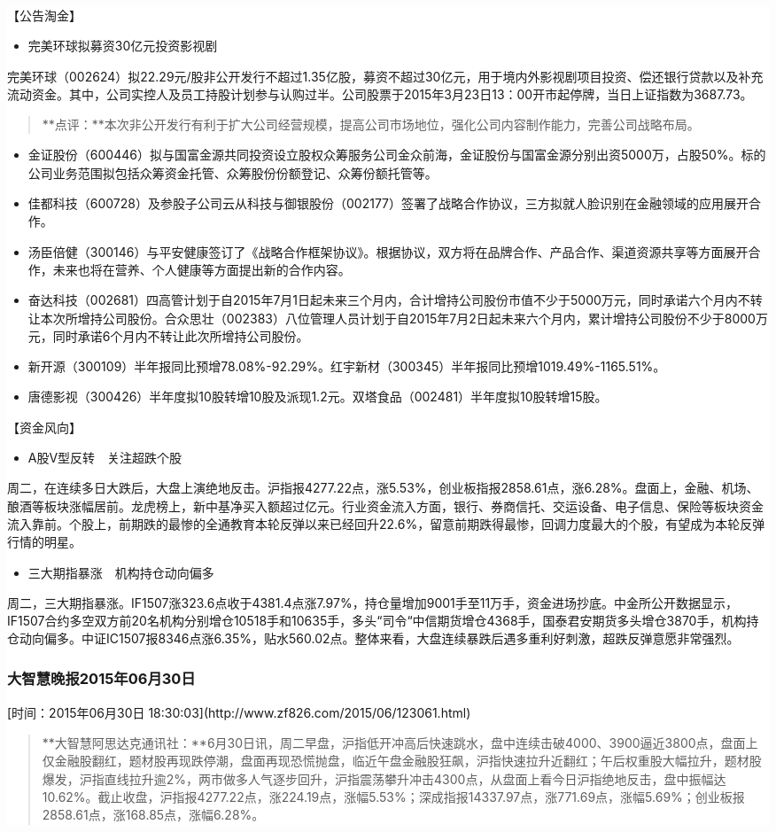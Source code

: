 
                                                                                              

【公告淘金】


 - 完美环球拟募资30亿元投资影视剧
                                                                                              
完美环球（002624）拟22.29元/股非公开发行不超过1.35亿股，募资不超过30亿元，用于境内外影视剧项目投资、偿还银行贷款以及补充流动资金。其中，公司实控人及员工持股计划参与认购过半。公司股票于2015年3月23日13：00开市起停牌，当日上证指数为3687.73。

 > **点评：**本次非公开发行有利于扩大公司经营规模，提高公司市场地位，强化公司内容制作能力，完善公司战略布局。
                                                                                              

                                                                                              


 - 金证股份（600446）拟与国富金源共同投资设立股权众筹服务公司金众前海，金证股份与国富金源分别出资5000万，占股50%。标的公司业务范围拟包括众筹资金托管、众筹股份份额登记、众筹份额托管等。
                                                                                              


 - 佳都科技（600728）及参股子公司云从科技与御银股份（002177）签署了战略合作协议，三方拟就人脸识别在金融领域的应用展开合作。
                                                                                              


 - 汤臣倍健（300146）与平安健康签订了《战略合作框架协议》。根据协议，双方将在品牌合作、产品合作、渠道资源共享等方面展开合作，未来也将在营养、个人健康等方面提出新的合作内容。
                                                                                              


 - 奋达科技（002681）四高管计划于自2015年7月1日起未来三个月内，合计增持公司股份市值不少于5000万元，同时承诺六个月内不转让本次所增持公司股份。合众思壮（002383）八位管理人员计划于自2015年7月2日起未来六个月内，累计增持公司股份不少于8000万元，同时承诺6个月内不转让此次所增持公司股份。
                                                                                              


 - 新开源（300109）半年报同比预增78.08%-92.29%。红宇新材（300345）半年报同比预增1019.49%-1165.51%。
                                                                                              


 - 唐德影视（300426）半年度拟10股转增10股及派现1.2元。双塔食品（002481）半年度拟10股转增15股。
                                                                                              

【资金风向】


 - A股V型反转　关注超跌个股
                                                                                              
周二，在连续多日大跌后，大盘上演绝地反击。沪指报4277.22点，涨5.53%，创业板指报2858.61点，涨6.28%。盘面上，金融、机场、酿酒等板块涨幅居前。龙虎榜上，新中基净买入额超过亿元。行业资金流入方面，银行、券商信托、交运设备、电子信息、保险等板块资金流入靠前。个股上，前期跌的最惨的全通教育本轮反弹以来已经回升22.6%，留意前期跌得最惨，回调力度最大的个股，有望成为本轮反弹行情的明星。
                                                                                              

                                                                                              


 - 三大期指暴涨　机构持仓动向偏多
                                                                                              
周二，三大期指暴涨。IF1507涨323.6点收于4381.4点涨7.97%，持仓量增加9001手至11万手，资金进场抄底。中金所公开数据显示，IF1507合约多空双方前20名机构分别增仓10518手和10635手，多头“司令“中信期货增仓4368手，国泰君安期货多头增仓3870手，机构持仓动向偏多。中证IC1507报8346点涨6.35%，贴水560.02点。整体来看，大盘连续暴跌后遇多重利好刺激，超跌反弹意愿非常强烈。
 

 
<h3>  大智慧晚报2015年06月30日 </h3>
[时间：2015年06月30日 18:30:03](http://www.zf826.com/2015/06/123061.html)
 


 > **大智慧阿思达克通讯社：**6月30日讯，周二早盘，沪指低开冲高后快速跳水，盘中连续击破4000、3900逼近3800点，盘面上仅金融股翻红，题材股再现跌停潮，盘面再现恐慌抛盘，临近午盘金融股狂飙，沪指快速拉升近翻红；午后权重股大幅拉升，题材股爆发，沪指直线拉升逾2%，两市做多人气逐步回升，沪指震荡攀升冲击4300点，从盘面上看今日沪指绝地反击，盘中振幅达10.62%。截止收盘，沪指报4277.22点，涨224.19点，涨幅5.53%；深成指报14337.97点，涨771.69点，涨幅5.69%；创业板报2858.61点，涨168.85点，涨幅6.28%。
                                                                                              